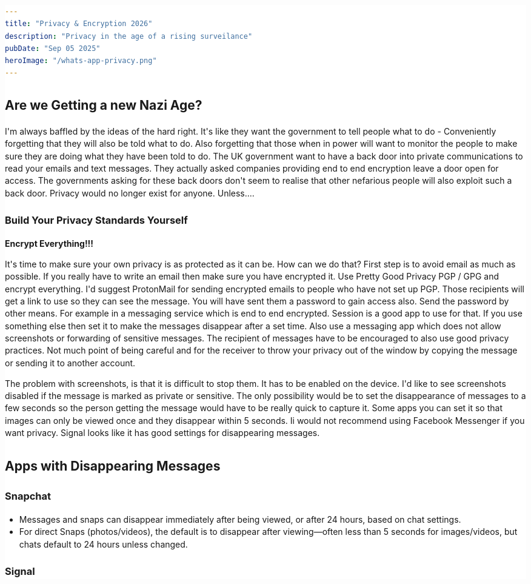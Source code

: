 ```yaml
---
title: "Privacy & Encryption 2026"
description: "Privacy in the age of a rising surveilance"
pubDate: "Sep 05 2025"
heroImage: "/whats-app-privacy.png"
---
```


## Are we Getting a new Nazi Age?

I'm always baffled by the ideas of the hard right. It's like they want the government to tell people what to do - Conveniently forgetting that they will also be told what to do. Also forgetting that those when in power will want to monitor the people to make sure they are doing what they have been told to do. The UK government want to have a back door into private communications to read your emails and text messages. They actually asked companies providing end to end encryption leave a door open for access. The governments asking for these back doors don't seem to realise that other nefarious people will also exploit such a back door. Privacy would no longer exist for anyone. Unless....

### Build Your Privacy Standards Yourself

**Encrypt Everything!!!**

It's time to make sure your own privacy is as protected as it can be. How can we do that?
First step is to avoid email as much as possible. If you really have to write an email then make sure you have encrypted it. Use Pretty Good Privacy PGP / GPG and encrypt everything. I'd suggest ProtonMail for sending encrypted emails to people who have not set up PGP. Those recipients will get a link to use so they can see the message. You will have sent them a password to gain access also. Send the password by other means. For example in a messaging service which is end to end encrypted. Session is a good app to use for that. If you use something else then set it to make the messages disappear after a set time. Also use a messaging app which does not allow screenshots or forwarding of sensitive messages. The recipient of messages have to be encouraged to also use good privacy practices. Not much point of being careful and for the receiver to throw your privacy out of the window by copying the message or sending it to another account.

The problem with screenshots, is that it is difficult to stop them. It has to be enabled on the device. I'd like to see screenshots disabled if the message is marked as private or sensitive. The only possibility would be to set the disappearance of messages to a few seconds so the person getting the message would have to be really quick to capture it. Some apps you can set it so that images can only be viewed once and they disappear within 5 seconds. Ii would not recommend using Facebook Messenger if you want privacy. Signal looks like it has good settings for disappearing messages.

## Apps with Disappearing Messages

### Snapchat

- Messages and snaps can disappear immediately after being viewed, or after 24 hours, based on chat settings.
- For direct Snaps (photos/videos), the default is to disappear after viewing—often less than 5 seconds for images/videos, but chats default to 24 hours unless changed.

### Signal
